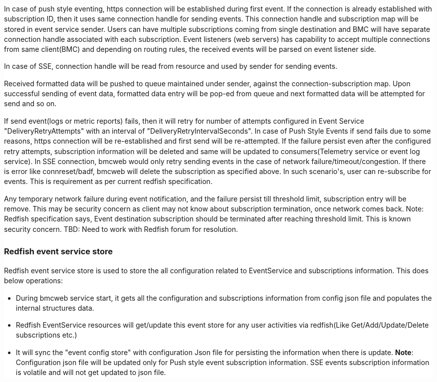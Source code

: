 In case of push style eventing, https connection will be established during
first event. If the connection is already established with subscription ID, then
it uses same connection handle for sending events. This connection handle and
subscription map will be stored in event service sender. Users can have multiple
subscriptions coming from single destination and BMC will have separate
connection handle associated with each subscription. Event listeners (web
servers) has capability to accept multiple connections from same client(BMC) and
depending on routing rules, the received events will be parsed on event listener
side.

In case of SSE, connection handle will be read from resource and used by sender
for sending events.

Received formatted data will be pushed to queue maintained under sender, against
the connection-subscription map. Upon successful sending of event data,
formatted data entry will be pop-ed from queue and next formatted data will be
attempted for send and so on.

If send event(logs or metric reports) fails, then it will retry for number of
attempts configured in Event Service "DeliveryRetryAttempts" with an interval of
"DeliveryRetryIntervalSeconds". In case of Push Style Events if send fails due
to some reasons, https connection will be re-established and first send will be
re-attempted. If the failure persist even after the configured retry attempts,
subscription information will be deleted and same will be updated to
consumers(Telemetry service or event log service). In SSE connection, bmcweb
would only retry sending events in the case of network
failure/timeout/congestion. If there is error like connreset/badf, bmcweb will
delete the subscription as specified above. In such scenario's, user can
re-subscribe for events. This is requirement as per current redfish
specification.

Any temporary network failure during event notification, and the failure persist
till threshold limit, subscription entry will be remove. This may be security
concern as client may not know about subscription termination, once network
comes back. Note: Redfish specification says, Event destination subscription
should be terminated after reaching threshold limit. This is known security
concern. TBD: Need to work with Redfish forum for resolution.

### Redfish event service store

Redfish event service store is used to store the all configuration related to
EventService and subscriptions information. This does below operations:

- During bmcweb service start, it gets all the configuration and subscriptions
  information from config json file and populates the internal structures data.

- Redfish EventService resources will get/update this event store for any user
  activities via redfish(Like Get/Add/Update/Delete subscriptions etc.)

- It will sync the "event config store" with configuration Json file for
  persisting the information when there is update. **Note**: Configuration json
  file will be updated only for Push style event subscription information. SSE
  events subscription information is volatile and will not get updated to json
  file.
